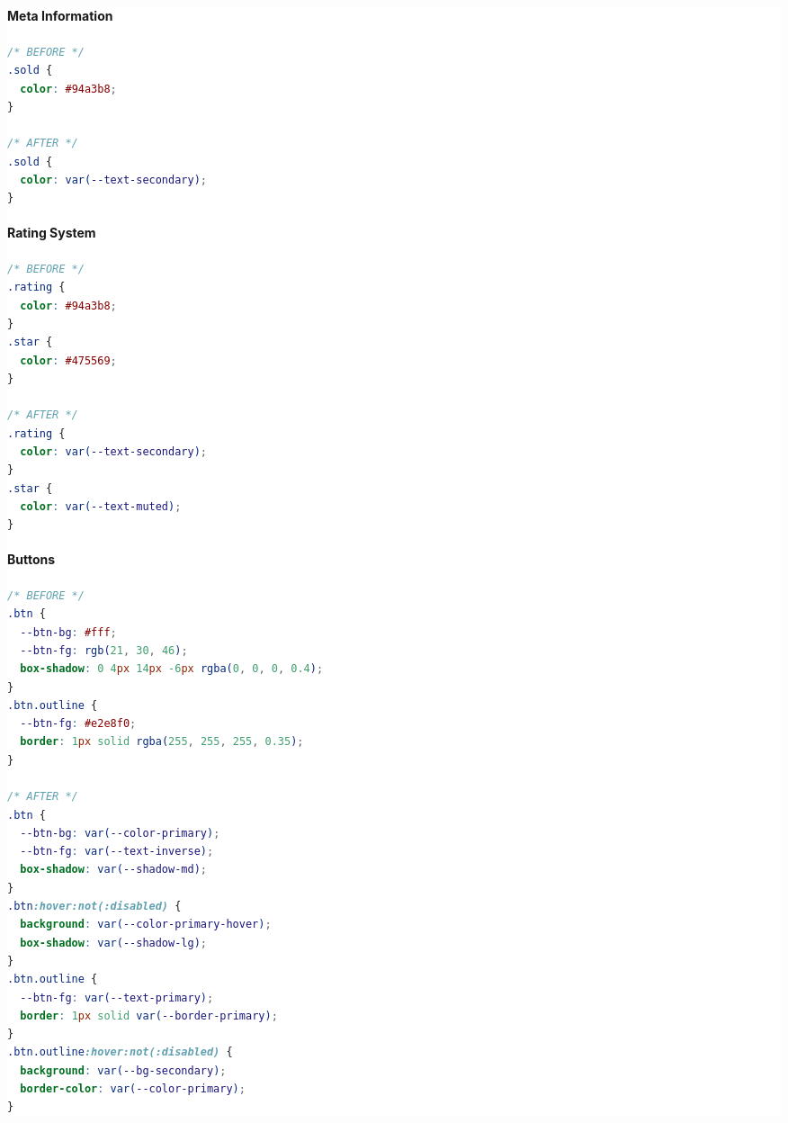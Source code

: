 #### Meta Information
```css
/* BEFORE */
.sold {
  color: #94a3b8;
}

/* AFTER */
.sold {
  color: var(--text-secondary);
}
```

#### Rating System
```css
/* BEFORE */
.rating {
  color: #94a3b8;
}
.star {
  color: #475569;
}

/* AFTER */
.rating {
  color: var(--text-secondary);
}
.star {
  color: var(--text-muted);
}
```

#### Buttons
```css
/* BEFORE */
.btn {
  --btn-bg: #fff;
  --btn-fg: rgb(21, 30, 46);
  box-shadow: 0 4px 14px -6px rgba(0, 0, 0, 0.4);
}
.btn.outline {
  --btn-fg: #e2e8f0;
  border: 1px solid rgba(255, 255, 255, 0.35);
}

/* AFTER */
.btn {
  --btn-bg: var(--color-primary);
  --btn-fg: var(--text-inverse);
  box-shadow: var(--shadow-md);
}
.btn:hover:not(:disabled) {
  background: var(--color-primary-hover);
  box-shadow: var(--shadow-lg);
}
.btn.outline {
  --btn-fg: var(--text-primary);
  border: 1px solid var(--border-primary);
}
.btn.outline:hover:not(:disabled) {
  background: var(--bg-secondary);
  border-color: var(--color-primary);
}
```
